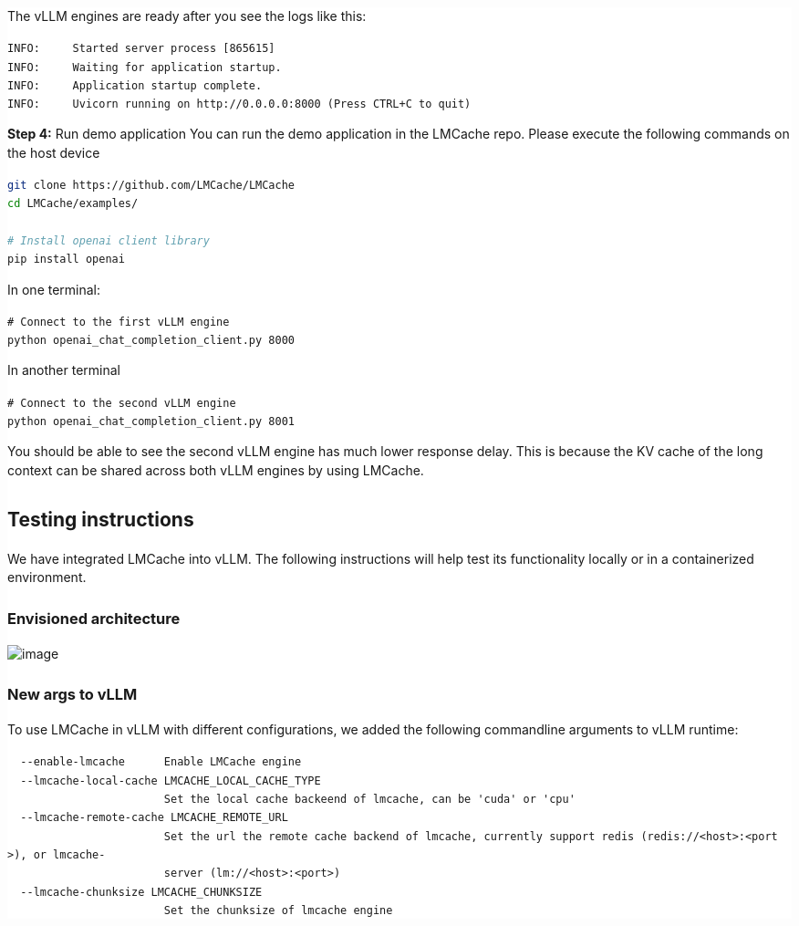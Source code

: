 The vLLM engines are ready after you see the logs like this:
```
INFO:     Started server process [865615]
INFO:     Waiting for application startup.
INFO:     Application startup complete.
INFO:     Uvicorn running on http://0.0.0.0:8000 (Press CTRL+C to quit)
```

**Step 4:** Run demo application
You can run the demo application in the LMCache repo. Please execute the following commands on the host device 
```bash
git clone https://github.com/LMCache/LMCache
cd LMCache/examples/

# Install openai client library
pip install openai
```

In one terminal:
```
# Connect to the first vLLM engine
python openai_chat_completion_client.py 8000
```

In another terminal
```
# Connect to the second vLLM engine
python openai_chat_completion_client.py 8001
```

You should be able to see the second vLLM engine has much lower response delay.
This is because the KV cache of the long context can be shared across both vLLM engines by using LMCache.

## Testing instructions

We have integrated LMCache into vLLM. The following instructions will help test
its functionality locally or in a containerized environment.

### Envisioned architecture

<img width="817" alt="image" src="https://github.com/LMCache/LMCache/assets/25103655/ab64f84d-26e1-46ce-a503-e7e917b618bc">

### New args to vLLM

To use LMCache in vLLM with different configurations, we added the following commandline
arguments to vLLM runtime:

```
  --enable-lmcache      Enable LMCache engine
  --lmcache-local-cache LMCACHE_LOCAL_CACHE_TYPE
                        Set the local cache backeend of lmcache, can be 'cuda' or 'cpu'
  --lmcache-remote-cache LMCACHE_REMOTE_URL
                        Set the url the remote cache backend of lmcache, currently support redis (redis://<host>:<port>), or lmcache-
                        server (lm://<host>:<port>)
  --lmcache-chunksize LMCACHE_CHUNKSIZE
                        Set the chunksize of lmcache engine
```
